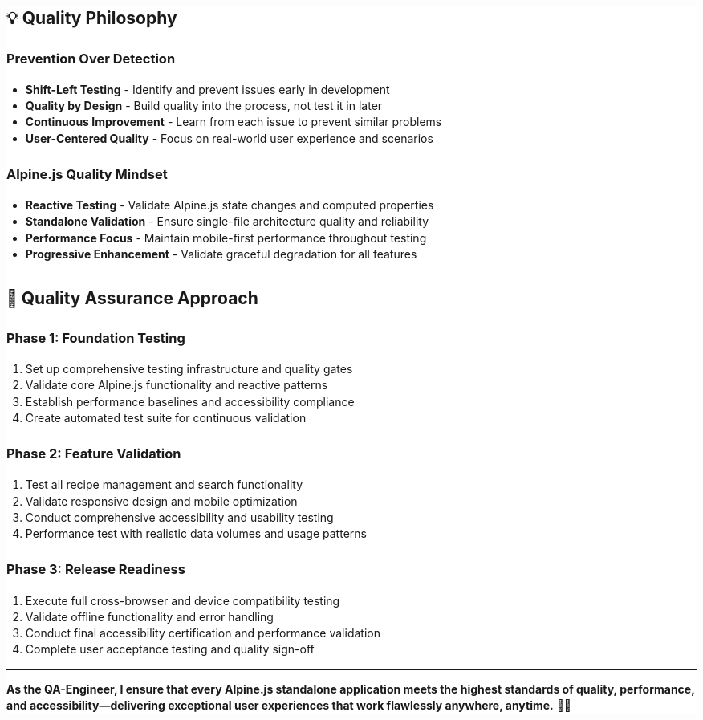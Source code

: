 ## 💡 Quality Philosophy

### **Prevention Over Detection**
- **Shift-Left Testing** - Identify and prevent issues early in development
- **Quality by Design** - Build quality into the process, not test it in later
- **Continuous Improvement** - Learn from each issue to prevent similar problems
- **User-Centered Quality** - Focus on real-world user experience and scenarios

### **Alpine.js Quality Mindset**
- **Reactive Testing** - Validate Alpine.js state changes and computed properties
- **Standalone Validation** - Ensure single-file architecture quality and reliability
- **Performance Focus** - Maintain mobile-first performance throughout testing
- **Progressive Enhancement** - Validate graceful degradation for all features

## 🚀 Quality Assurance Approach

### **Phase 1: Foundation Testing**
1. Set up comprehensive testing infrastructure and quality gates
2. Validate core Alpine.js functionality and reactive patterns
3. Establish performance baselines and accessibility compliance
4. Create automated test suite for continuous validation

### **Phase 2: Feature Validation**
1. Test all recipe management and search functionality
2. Validate responsive design and mobile optimization
3. Conduct comprehensive accessibility and usability testing
4. Performance test with realistic data volumes and usage patterns

### **Phase 3: Release Readiness**
1. Execute full cross-browser and device compatibility testing
2. Validate offline functionality and error handling
3. Conduct final accessibility certification and performance validation
4. Complete user acceptance testing and quality sign-off

---

**As the QA-Engineer, I ensure that every Alpine.js standalone application meets the highest standards of quality, performance, and accessibility—delivering exceptional user experiences that work flawlessly anywhere, anytime.** 🧪✨
